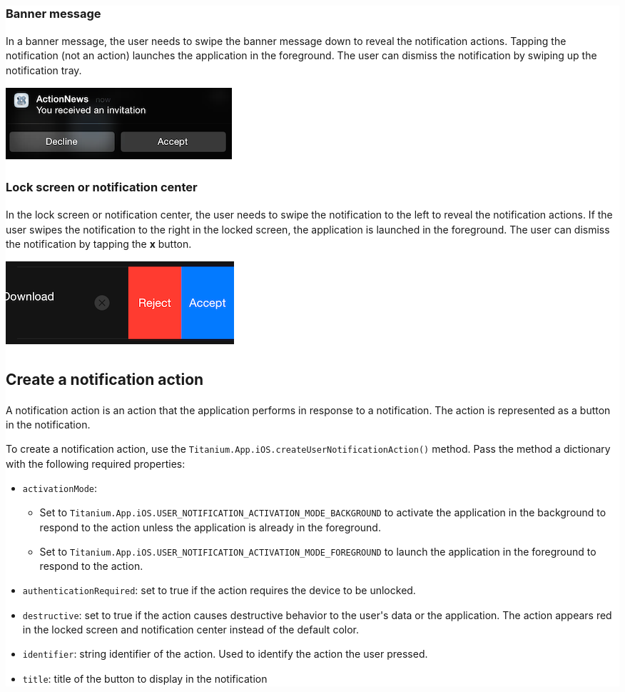 ### Banner message

In a banner message, the user needs to swipe the banner message down to reveal the notification actions. Tapping the notification (not an action) launches the application in the foreground. The user can dismiss the notification by swiping up the notification tray.

![InteractiveBannerMessage](./InteractiveBannerMessage.png)

### Lock screen or notification center

In the lock screen or notification center, the user needs to swipe the notification to the left to reveal the notification actions. If the user swipes the notification to the right in the locked screen, the application is launched in the foreground. The user can dismiss the notification by tapping the **x** button.

![LockedScreenInteractiveNotiifcation](./LockedScreenInteractiveNotiifcation.png)

## Create a notification action

A notification action is an action that the application performs in response to a notification. The action is represented as a button in the notification.

To create a notification action, use the `Titanium.App.iOS.createUserNotificationAction()` method. Pass the method a dictionary with the following required properties:

* `activationMode`:

    * Set to `Titanium.App.iOS.USER_NOTIFICATION_ACTIVATION_MODE_BACKGROUND` to activate the application in the background to respond to the action unless the application is already in the foreground.

    * Set to `Titanium.App.iOS.USER_NOTIFICATION_ACTIVATION_MODE_FOREGROUND` to launch the application in the foreground to respond to the action.

* `authenticationRequired`: set to true if the action requires the device to be unlocked.

* `destructive`: set to true if the action causes destructive behavior to the user's data or the application. The action appears red in the locked screen and notification center instead of the default color.

* `identifier`: string identifier of the action. Used to identify the action the user pressed.

* `title`: title of the button to display in the notification

